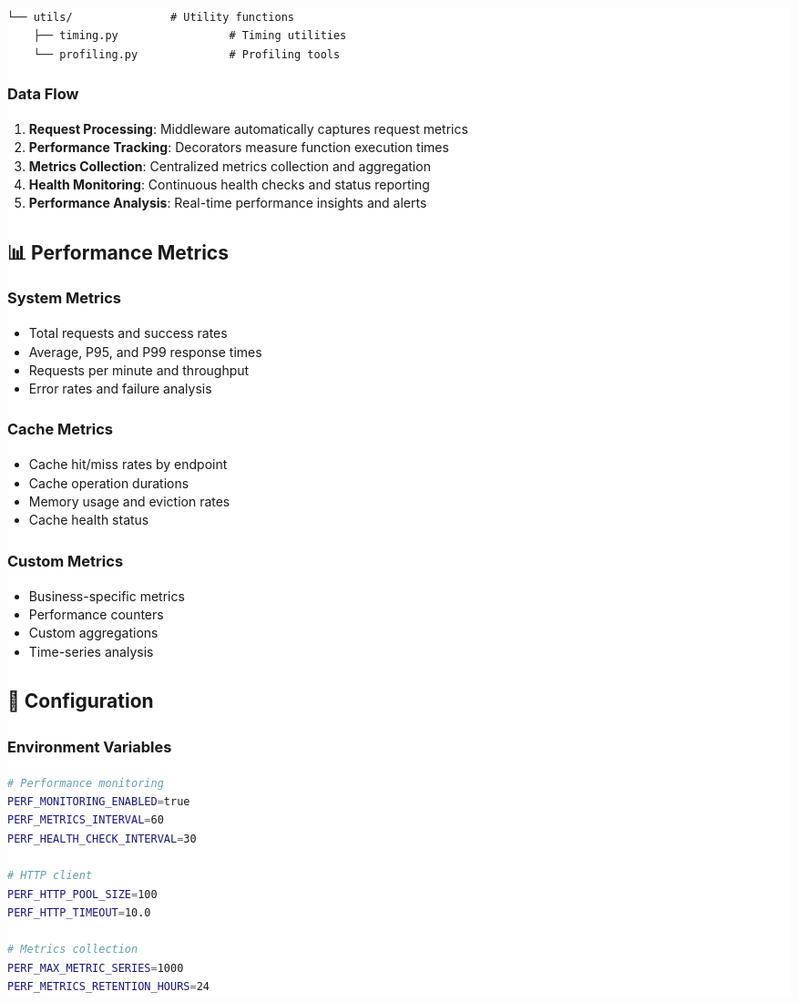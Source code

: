 ```
└── utils/               # Utility functions
    ├── timing.py                 # Timing utilities
    └── profiling.py              # Profiling tools
```

### **Data Flow**

1. **Request Processing**: Middleware automatically captures request metrics
2. **Performance Tracking**: Decorators measure function execution times
3. **Metrics Collection**: Centralized metrics collection and aggregation
4. **Health Monitoring**: Continuous health checks and status reporting
5. **Performance Analysis**: Real-time performance insights and alerts

## 📊 Performance Metrics

### **System Metrics**
- Total requests and success rates
- Average, P95, and P99 response times
- Requests per minute and throughput
- Error rates and failure analysis

### **Cache Metrics**
- Cache hit/miss rates by endpoint
- Cache operation durations
- Memory usage and eviction rates
- Cache health status

### **Custom Metrics**
- Business-specific metrics
- Performance counters
- Custom aggregations
- Time-series analysis

## 🔧 Configuration

### **Environment Variables**
```bash
# Performance monitoring
PERF_MONITORING_ENABLED=true
PERF_METRICS_INTERVAL=60
PERF_HEALTH_CHECK_INTERVAL=30

# HTTP client
PERF_HTTP_POOL_SIZE=100
PERF_HTTP_TIMEOUT=10.0

# Metrics collection
PERF_MAX_METRIC_SERIES=1000
PERF_METRICS_RETENTION_HOURS=24
```
